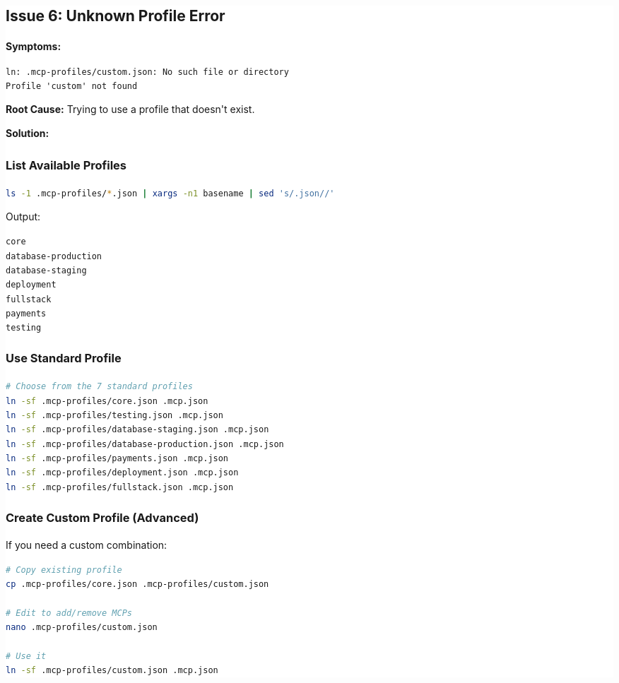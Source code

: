 
## Issue 6: Unknown Profile Error

**Symptoms:**
```
ln: .mcp-profiles/custom.json: No such file or directory
Profile 'custom' not found
```

**Root Cause:**
Trying to use a profile that doesn't exist.

**Solution:**

### List Available Profiles

```bash
ls -1 .mcp-profiles/*.json | xargs -n1 basename | sed 's/.json//'
```

Output:
```
core
database-production
database-staging
deployment
fullstack
payments
testing
```

### Use Standard Profile

```bash
# Choose from the 7 standard profiles
ln -sf .mcp-profiles/core.json .mcp.json
ln -sf .mcp-profiles/testing.json .mcp.json
ln -sf .mcp-profiles/database-staging.json .mcp.json
ln -sf .mcp-profiles/database-production.json .mcp.json
ln -sf .mcp-profiles/payments.json .mcp.json
ln -sf .mcp-profiles/deployment.json .mcp.json
ln -sf .mcp-profiles/fullstack.json .mcp.json
```

### Create Custom Profile (Advanced)

If you need a custom combination:
```bash
# Copy existing profile
cp .mcp-profiles/core.json .mcp-profiles/custom.json

# Edit to add/remove MCPs
nano .mcp-profiles/custom.json

# Use it
ln -sf .mcp-profiles/custom.json .mcp.json
```

